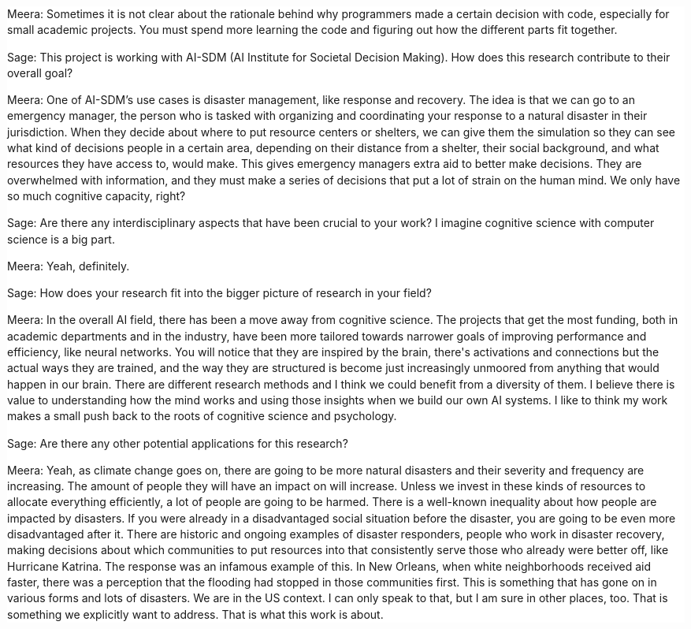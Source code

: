 Meera:
Sometimes it is not clear about the rationale behind why programmers made a certain decision with code, especially for small academic projects. You must spend more learning the code and figuring out how the different parts fit together.


Sage:
This project is working with AI-SDM (AI Institute for Societal Decision Making). How does this research contribute to their overall goal?

Meera:
One of AI-SDM’s use cases is disaster management, like response and recovery. The idea is that we can go to an emergency manager, the person who is tasked with organizing and coordinating your response to a natural disaster in their jurisdiction. When they decide about where to put resource centers or shelters, we can give them the simulation so they can see what kind of decisions people in a certain area, depending on their distance from a shelter, their social background, and what resources they have access to, would make. This gives emergency managers extra aid to better make decisions. They are overwhelmed with information, and they must make a series of decisions that put a lot of strain on the human mind. We only have so much cognitive capacity, right?

Sage:
Are there any interdisciplinary aspects that have been crucial to your work? I imagine cognitive science with computer science is a big part. 

Meera:
Yeah, definitely. 

Sage:
How does your research fit into the bigger picture of research in your field?

Meera:
In the overall AI field, there has been a move away from cognitive science. The projects that get the most funding, both in academic departments and in the industry, have been more tailored towards narrower goals of improving performance and efficiency, like neural networks. You will notice that they are inspired by the brain, there's activations and connections but the actual ways they are trained, and the way they are structured is become just increasingly unmoored from anything that would happen in our brain. There are different research methods and I think we could benefit from a diversity of them. I believe there is value to understanding how the mind works and using those insights when we build our own AI systems. I like to think my work makes a small push back to the roots of cognitive science and psychology.

Sage:
Are there any other potential applications for this research?

Meera:
Yeah, as climate change goes on, there are going to be more natural disasters and their severity and frequency are increasing. The amount of people they will have an impact on will increase. Unless we invest in these kinds of resources to allocate everything efficiently, a lot of people are going to be harmed. There is a well-known inequality about how people are impacted by disasters. If you were already in a disadvantaged social situation before the disaster, you are going to be even more disadvantaged after it. There are historic and ongoing examples of disaster responders, people who work in disaster recovery, making decisions about which communities to put resources into that consistently serve those who already were better off, like Hurricane Katrina. The response was an infamous example of this. In New Orleans, when white neighborhoods received aid faster, there was a perception that the flooding had stopped in those communities first. This is something that has gone on in various forms and lots of disasters. We are in the US context. I can only speak to that, but I am sure in other places, too. That is something we explicitly want to address. That is what this work is about. 
